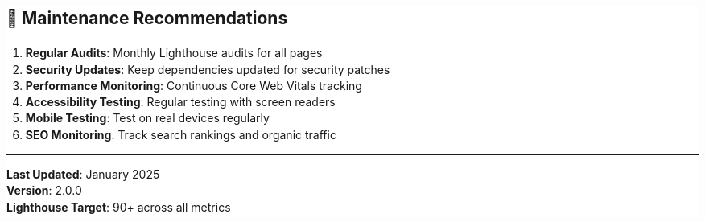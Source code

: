 ## 🔧 Maintenance Recommendations

1. **Regular Audits**: Monthly Lighthouse audits for all pages
2. **Security Updates**: Keep dependencies updated for security patches
3. **Performance Monitoring**: Continuous Core Web Vitals tracking
4. **Accessibility Testing**: Regular testing with screen readers
5. **Mobile Testing**: Test on real devices regularly
6. **SEO Monitoring**: Track search rankings and organic traffic

---

**Last Updated**: January 2025  
**Version**: 2.0.0  
**Lighthouse Target**: 90+ across all metrics